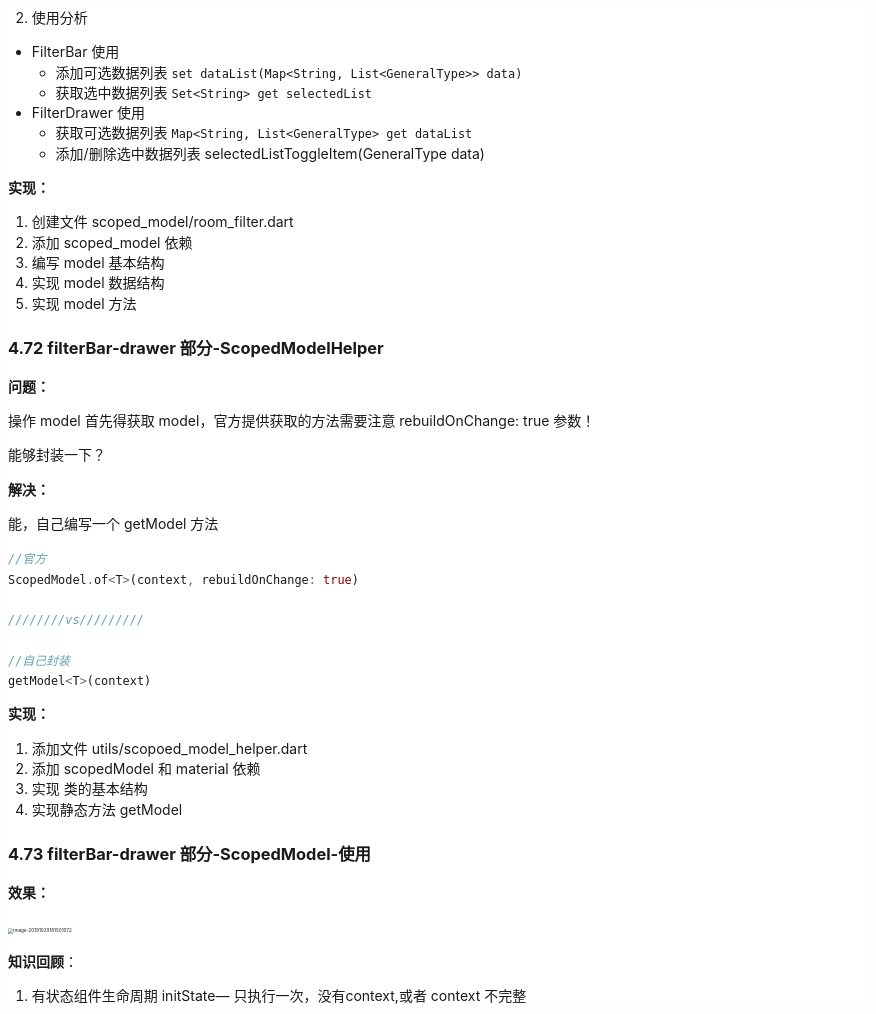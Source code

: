    

2. 使用分析

+ FilterBar 使用
  + 添加可选数据列表  `set dataList(Map<String, List<GeneralType>> data) `
  + 获取选中数据列表 `Set<String> get selectedList`
+ FilterDrawer 使用
  + 获取可选数据列表 `Map<String, List<GeneralType> get dataList `
  + 添加/删除选中数据列表 selectedListToggleItem(GeneralType data)

**实现：**

1.  创建文件 scoped_model/room_filter.dart
2. 添加 scoped_model 依赖
3. 编写 model 基本结构
4. 实现 model 数据结构
5. 实现 model 方法

### 4.72 filterBar-drawer 部分-ScopedModelHelper

**问题：**

操作 model 首先得获取 model，官方提供获取的方法需要注意 rebuildOnChange: true 参数！

能够封装一下？

**解决：**

能，自己编写一个 getModel 方法

```dart
//官方 
ScopedModel.of<T>(context, rebuildOnChange: true)
  
////////vs/////////
  
//自己封装
getModel<T>(context)
```



**实现：**

1. 添加文件 utils/scopoed_model_helper.dart
2. 添加 scopedModel 和 material 依赖
3. 实现 类的基本结构
4. 实现静态方法 getModel

### 4.73 filterBar-drawer 部分-ScopedModel-使用

**效果：**

<img src="https://tva1.sinaimg.cn/large/006y8mN6ly1g8qogy72cvj30p819wtjr.jpg" alt="image-20191029181501072" style="zoom: 33%;" />

**知识回顾**：

1. 有状态组件生命周期 initState— 只执行一次，没有context,或者 context 不完整
